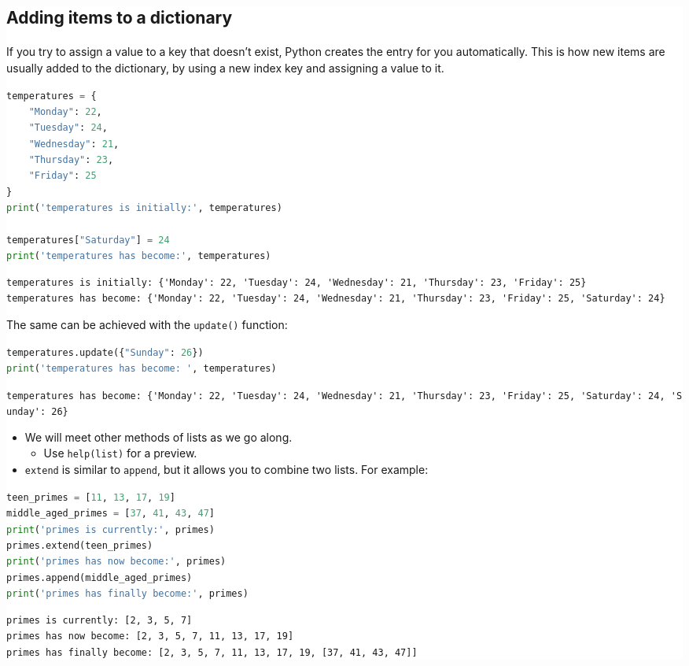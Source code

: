 ## Adding items to a dictionary

If you try to assign a value to a key that doesn’t exist, Python creates the entry for you
automatically. This is how new items are usually added to the dictionary, by using a new index key
and assigning a value to it.

```python
temperatures = {
    "Monday": 22,
    "Tuesday": 24,
    "Wednesday": 21,
    "Thursday": 23,
    "Friday": 25
}
print('temperatures is initially:', temperatures)

temperatures["Saturday"] = 24
print('temperatures has become:', temperatures)
```

```output
temperatures is initially: {'Monday': 22, 'Tuesday': 24, 'Wednesday': 21, 'Thursday': 23, 'Friday': 25}
temperatures has become: {'Monday': 22, 'Tuesday': 24, 'Wednesday': 21, 'Thursday': 23, 'Friday': 25, 'Saturday': 24}
```

The same can be achieved with the `update()` function:

```python
temperatures.update({"Sunday": 26})
print('temperatures has become: ', temperatures)
```

```output
temperatures has become: {'Monday': 22, 'Tuesday': 24, 'Wednesday': 21, 'Thursday': 23, 'Friday': 25, 'Saturday': 24, 'Sunday': 26}
```


- We will meet other methods of lists as we go along.
  - Use `help(list)` for a preview.
- `extend` is similar to `append`, but it allows you to combine two lists.  For example:

```python
teen_primes = [11, 13, 17, 19]
middle_aged_primes = [37, 41, 43, 47]
print('primes is currently:', primes)
primes.extend(teen_primes)
print('primes has now become:', primes)
primes.append(middle_aged_primes)
print('primes has finally become:', primes)
```

```output
primes is currently: [2, 3, 5, 7]
primes has now become: [2, 3, 5, 7, 11, 13, 17, 19]
primes has finally become: [2, 3, 5, 7, 11, 13, 17, 19, [37, 41, 43, 47]]
```

